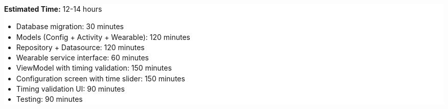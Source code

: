 **Estimated Time:** 12-14 hours
- Database migration: 30 minutes
- Models (Config + Activity + Wearable): 120 minutes
- Repository + Datasource: 120 minutes
- Wearable service interface: 60 minutes
- ViewModel with timing validation: 150 minutes
- Configuration screen with time slider: 150 minutes
- Timing validation UI: 90 minutes
- Testing: 90 minutes
